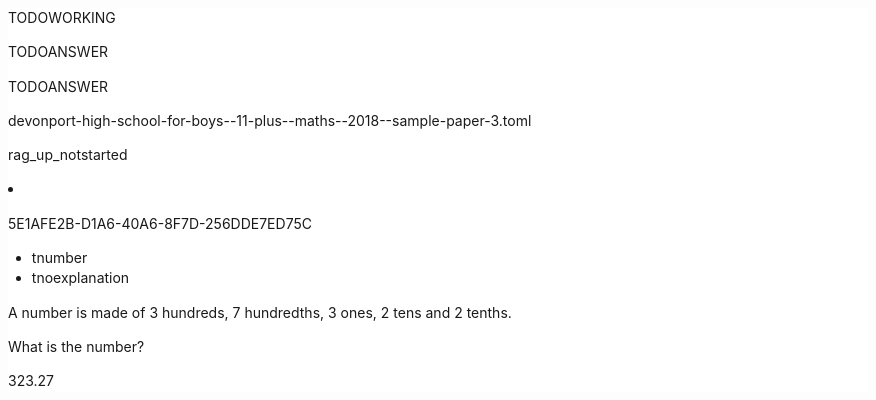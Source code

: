 </div>
<div class='working'>

TODOWORKING

</div>
</div>
<div class='answers'>
<div class='answer'>

TODOANSWER

</div>
<div class='answer'>

TODOANSWER

</div>
</div>

<div class='papername'>
<p>devonport-high-school-for-boys--11-plus--maths--2018--sample-paper-3.toml</p>
</div>
<div class='rag'>
<p>rag_up_notstarted</p>
</div>
</div>
</li>
<li>
<div class='question_envelope rag_nj_g1 question'>
<div class='uuid'>
<p>5E1AFE2B-D1A6-40A6-8F7D-256DDE7ED75C</p>
</div>
<div class='topics'>
<ul>
<li>
tnumber
</li>
<li>
tnoexplanation
</li>
</ul>
</div>
<div class='question question'>

A number is made of $3$ hundreds, $7$ hundredths, $3$ ones, $2$ tens and $2$ tenths.

What is the number?

</div>
<div class='workings'>
<div class='working'>

$323.27$

</div>
</div>
<div class='answers'>
<div class='answer'>
